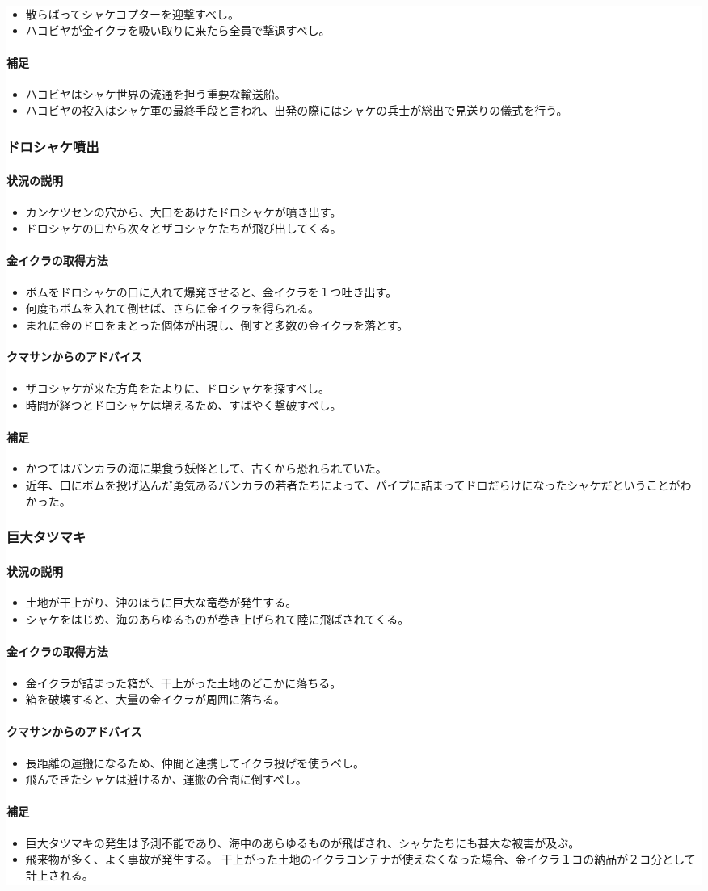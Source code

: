 - 散らばってシャケコプターを迎撃すべし。
- ハコビヤが金イクラを吸い取りに来たら全員で撃退すべし。

#### 補足

- ハコビヤはシャケ世界の流通を担う重要な輸送船。
- ハコビヤの投入はシャケ軍の最終手段と言われ、出発の際にはシャケの兵士が総出で見送りの儀式を行う。

### ドロシャケ噴出

#### 状況の説明

- カンケツセンの穴から、大口をあけたドロシャケが噴き出す。
- ドロシャケの口から次々とザコシャケたちが飛び出してくる。

#### 金イクラの取得方法

- ボムをドロシャケの口に入れて爆発させると、金イクラを１つ吐き出す。
- 何度もボムを入れて倒せば、さらに金イクラを得られる。
- まれに金のドロをまとった個体が出現し、倒すと多数の金イクラを落とす。

#### クマサンからのアドバイス

- ザコシャケが来た方角をたよりに、ドロシャケを探すべし。
- 時間が経つとドロシャケは増えるため、すばやく撃破すべし。

#### 補足

- かつてはバンカラの海に巣食う妖怪として、古くから恐れられていた。
- 近年、口にボムを投げ込んだ勇気あるバンカラの若者たちによって、パイプに詰まってドロだらけになったシャケだということがわかった。

### 巨大タツマキ

#### 状況の説明

- 土地が干上がり、沖のほうに巨大な竜巻が発生する。
- シャケをはじめ、海のあらゆるものが巻き上げられて陸に飛ばされてくる。

#### 金イクラの取得方法

- 金イクラが詰まった箱が、干上がった土地のどこかに落ちる。
- 箱を破壊すると、大量の金イクラが周囲に落ちる。

#### クマサンからのアドバイス

- 長距離の運搬になるため、仲間と連携してイクラ投げを使うべし。
- 飛んできたシャケは避けるか、運搬の合間に倒すべし。

#### 補足

- 巨大タツマキの発生は予測不能であり、海中のあらゆるものが飛ばされ、シャケたちにも甚大な被害が及ぶ。
- 飛来物が多く、よく事故が発生する。 干上がった土地のイクラコンテナが使えなくなった場合、金イクラ１コの納品が２コ分として計上される。
